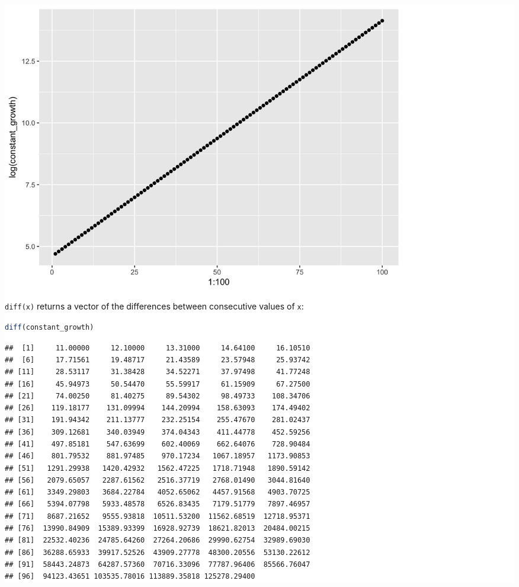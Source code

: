 <img src="14-log_files/figure-html/unnamed-chunk-9-1.png" width="672" />

`diff(x)` returns a vector of the differences between consecutive values of `x`:


```r
diff(constant_growth)
```

```
##  [1]     11.00000     12.10000     13.31000     14.64100     16.10510
##  [6]     17.71561     19.48717     21.43589     23.57948     25.93742
## [11]     28.53117     31.38428     34.52271     37.97498     41.77248
## [16]     45.94973     50.54470     55.59917     61.15909     67.27500
## [21]     74.00250     81.40275     89.54302     98.49733    108.34706
## [26]    119.18177    131.09994    144.20994    158.63093    174.49402
## [31]    191.94342    211.13777    232.25154    255.47670    281.02437
## [36]    309.12681    340.03949    374.04343    411.44778    452.59256
## [41]    497.85181    547.63699    602.40069    662.64076    728.90484
## [46]    801.79532    881.97485    970.17234   1067.18957   1173.90853
## [51]   1291.29938   1420.42932   1562.47225   1718.71948   1890.59142
## [56]   2079.65057   2287.61562   2516.37719   2768.01490   3044.81640
## [61]   3349.29803   3684.22784   4052.65062   4457.91568   4903.70725
## [66]   5394.07798   5933.48578   6526.83435   7179.51779   7897.46957
## [71]   8687.21652   9555.93818  10511.53200  11562.68519  12718.95371
## [76]  13990.84909  15389.93399  16928.92739  18621.82013  20484.00215
## [81]  22532.40236  24785.64260  27264.20686  29990.62754  32989.69030
## [86]  36288.65933  39917.52526  43909.27778  48300.20556  53130.22612
## [91]  58443.24873  64287.57360  70716.33096  77787.96406  85566.76047
## [96]  94123.43651 103535.78016 113889.35818 125278.29400
```
